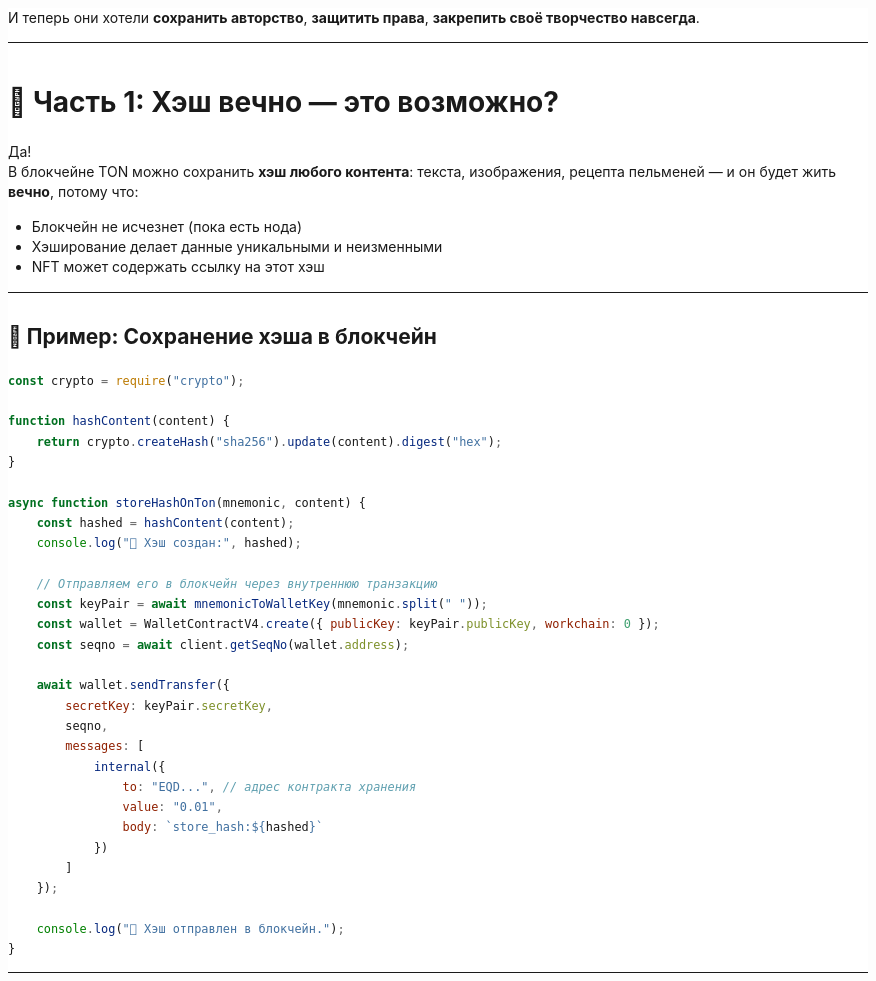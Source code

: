 И теперь они хотели **сохранить авторство**, **защитить права**, **закрепить своё творчество навсегда**.

---

# 💾 Часть 1: Хэш вечно — это возможно?

Да!  
В блокчейне TON можно сохранить **хэш любого контента**: текста, изображения, рецепта пельменей — и он будет жить **вечно**, потому что:

- Блокчейн не исчезнет (пока есть нода)
- Хэширование делает данные уникальными и неизменными
- NFT может содержать ссылку на этот хэш

---

## 🔗 Пример: Сохранение хэша в блокчейн

```js
const crypto = require("crypto");

function hashContent(content) {
    return crypto.createHash("sha256").update(content).digest("hex");
}

async function storeHashOnTon(mnemonic, content) {
    const hashed = hashContent(content);
    console.log("🔐 Хэш создан:", hashed);

    // Отправляем его в блокчейн через внутреннюю транзакцию
    const keyPair = await mnemonicToWalletKey(mnemonic.split(" "));
    const wallet = WalletContractV4.create({ publicKey: keyPair.publicKey, workchain: 0 });
    const seqno = await client.getSeqNo(wallet.address);

    await wallet.sendTransfer({
        secretKey: keyPair.secretKey,
        seqno,
        messages: [
            internal({
                to: "EQD...", // адрес контракта хранения
                value: "0.01",
                body: `store_hash:${hashed}`
            })
        ]
    });

    console.log("💾 Хэш отправлен в блокчейн.");
}
```

---
